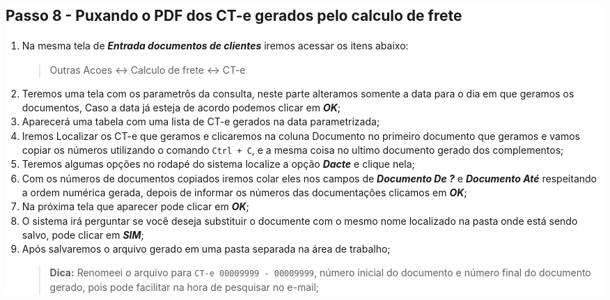 ## Passo 8 - Puxando o PDF dos CT-e gerados pelo calculo de frete

1. Na mesma tela de **_Entrada documentos de clientes_** iremos acessar os itens abaixo:
   > Outras Acoes <-> Calculo de frete <-> CT-e
2. Teremos uma tela com os parametrôs da consulta, neste parte alteramos somente a data para o dia em que geramos os documentos, Caso a data já esteja de acordo podemos clicar em **_OK_**;
3. Aparecerá uma tabela com uma lista de CT-e gerados na data parametrizada;
4. Iremos Localizar os CT-e que geramos e clicaremos na coluna Documento no primeiro documento que geramos e vamos copiar os números utilizando o comando `Ctrl + C`, e a mesma coisa no ultimo documento gerado dos complementos;
5. Teremos algumas opções no rodapé do sistema localize a opção **_Dacte_** e clique nela;
6. Com os números de documentos copiados iremos colar eles nos campos de **_Documento De ?_** e **_Documento Até_** respeitando a ordem numérica gerada, depois de informar os números das documentações clicamos em **_OK_**;
7. Na próxima tela que aparecer pode clicar em **_OK_**;
8. O sistema irá perguntar se você deseja substituir o documente com o mesmo nome localizado na pasta onde está sendo salvo, pode clicar em **_SIM_**;
9. Após salvaremos o arquivo gerado em uma pasta separada na área de trabalho;
   > **Dica:** Renomeei o arquivo para `CT-e 00009999 - 00009999`, número inicial do documento e número final do documento gerado, pois pode facilitar na hora de pesquisar no e-mail;
